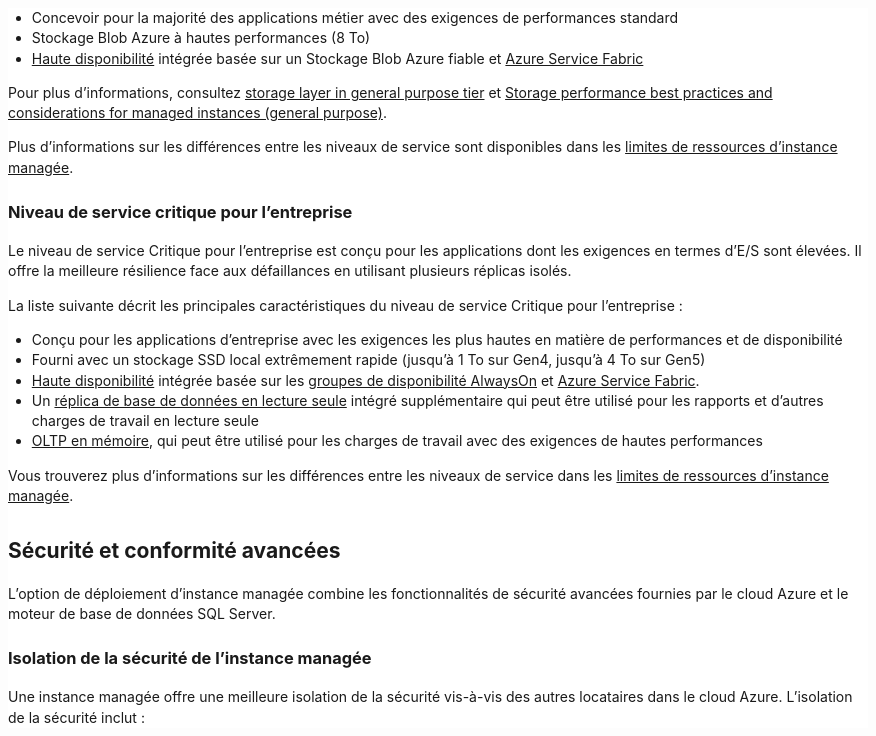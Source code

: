 - Concevoir pour la majorité des applications métier avec des exigences de performances standard
- Stockage Blob Azure à hautes performances (8 To)
- [Haute disponibilité](sql-database-high-availability.md#basic-standard-and-general-purpose-service-tier-availability) intégrée basée sur un Stockage Blob Azure fiable et [Azure Service Fabric](../service-fabric/service-fabric-overview.md)

Pour plus d’informations, consultez [storage layer in general purpose tier](https://medium.com/azure-sqldb-managed-instance/file-layout-in-general-purpose-azure-sql-managed-instance-cf21fff9c76c) et [Storage performance best practices and considerations for managed instances (general purpose)](https://blogs.msdn.microsoft.com/sqlcat/2018/07/20/storage-performance-best-practices-and-considerations-for-azure-sql-db-managed-instance-general-purpose/).

Plus d’informations sur les différences entre les niveaux de service sont disponibles dans les [limites de ressources d’instance managée](sql-database-managed-instance-resource-limits.md#service-tier-characteristics).

### <a name="business-critical-service-tier"></a>Niveau de service critique pour l’entreprise

Le niveau de service Critique pour l’entreprise est conçu pour les applications dont les exigences en termes d’E/S sont élevées. Il offre la meilleure résilience face aux défaillances en utilisant plusieurs réplicas isolés.

La liste suivante décrit les principales caractéristiques du niveau de service Critique pour l’entreprise :

- Conçu pour les applications d’entreprise avec les exigences les plus hautes en matière de performances et de disponibilité
- Fourni avec un stockage SSD local extrêmement rapide (jusqu’à 1 To sur Gen4, jusqu’à 4 To sur Gen5)
- [Haute disponibilité](sql-database-high-availability.md#premium-and-business-critical-service-tier-availability) intégrée basée sur les [groupes de disponibilité AlwaysOn](https://docs.microsoft.com/sql/database-engine/availability-groups/windows/always-on-availability-groups-sql-server) et [Azure Service Fabric](../service-fabric/service-fabric-overview.md).
- Un [réplica de base de données en lecture seule](sql-database-read-scale-out.md) intégré supplémentaire qui peut être utilisé pour les rapports et d’autres charges de travail en lecture seule
- [OLTP en mémoire](sql-database-in-memory.md), qui peut être utilisé pour les charges de travail avec des exigences de hautes performances  

Vous trouverez plus d’informations sur les différences entre les niveaux de service dans les [limites de ressources d’instance managée](sql-database-managed-instance-resource-limits.md#service-tier-characteristics).

## <a name="advanced-security-and-compliance"></a>Sécurité et conformité avancées

L’option de déploiement d’instance managée combine les fonctionnalités de sécurité avancées fournies par le cloud Azure et le moteur de base de données SQL Server.

### <a name="managed-instance-security-isolation"></a>Isolation de la sécurité de l’instance managée

Une instance managée offre une meilleure isolation de la sécurité vis-à-vis des autres locataires dans le cloud Azure. L’isolation de la sécurité inclut :
